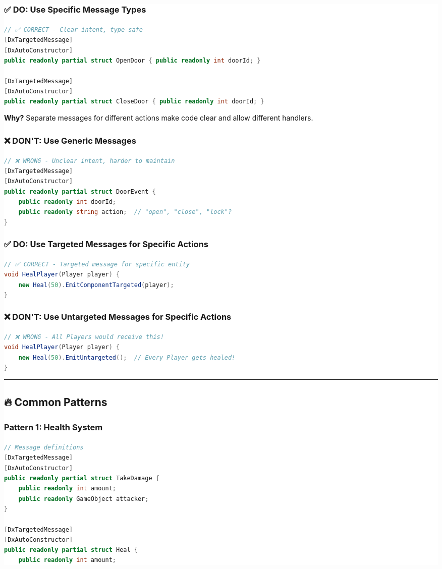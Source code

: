 ### ✅ DO: Use Specific Message Types

```csharp
// ✅ CORRECT - Clear intent, type-safe
[DxTargetedMessage]
[DxAutoConstructor]
public readonly partial struct OpenDoor { public readonly int doorId; }

[DxTargetedMessage]
[DxAutoConstructor]
public readonly partial struct CloseDoor { public readonly int doorId; }
```

**Why?** Separate messages for different actions make code clear and allow different handlers.

### ❌ DON'T: Use Generic Messages

```csharp
// ❌ WRONG - Unclear intent, harder to maintain
[DxTargetedMessage]
[DxAutoConstructor]
public readonly partial struct DoorEvent {
    public readonly int doorId;
    public readonly string action;  // "open", "close", "lock"?
}
```

### ✅ DO: Use Targeted Messages for Specific Actions

```csharp
// ✅ CORRECT - Targeted message for specific entity
void HealPlayer(Player player) {
    new Heal(50).EmitComponentTargeted(player);
}
```

### ❌ DON'T: Use Untargeted Messages for Specific Actions

```csharp
// ❌ WRONG - All Players would receive this!
void HealPlayer(Player player) {
    new Heal(50).EmitUntargeted();  // Every Player gets healed!
}
```

---

<a id="common-patterns"></a>

## 🔥 Common Patterns

### Pattern 1: Health System

```csharp
// Message definitions
[DxTargetedMessage]
[DxAutoConstructor]
public readonly partial struct TakeDamage {
    public readonly int amount;
    public readonly GameObject attacker;
}

[DxTargetedMessage]
[DxAutoConstructor]
public readonly partial struct Heal {
    public readonly int amount;
```